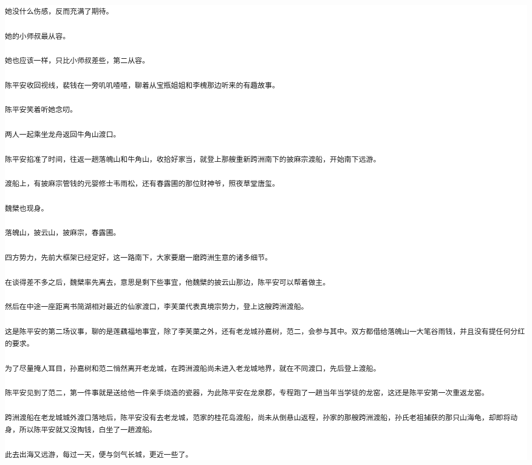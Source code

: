     她没什么伤感，反而充满了期待。

    她的小师叔最从容。

    她也应该一样，只比小师叔差些，第二从容。

    陈平安收回视线，裴钱在一旁叽叽喳喳，聊着从宝瓶姐姐和李槐那边听来的有趣故事。

    陈平安笑着听她念叨。

    两人一起乘坐龙舟返回牛角山渡口。

    陈平安掐准了时间，往返一趟落魄山和牛角山，收拾好家当，就登上那艘重新跨洲南下的披麻宗渡船，开始南下远游。

    渡船上，有披麻宗管钱的元婴修士韦雨松，还有春露圃的那位财神爷，照夜草堂唐玺。

    魏檗也现身。

    落魄山，披云山，披麻宗，春露圃。

    四方势力，先前大框架已经定好，这一路南下，大家要磨一磨跨洲生意的诸多细节。

    在谈得差不多之后，魏檗率先离去，意思是剩下些事宜，他魏檗的披云山那边，陈平安可以帮着做主。

    然后在中途一座距离书简湖相对最近的仙家渡口，李芙蕖代表真境宗势力，登上这艘跨洲渡船。

    这是陈平安的第二场议事，聊的是莲藕福地事宜，除了李芙蕖之外，还有老龙城孙嘉树，范二，会参与其中。双方都借给落魄山一大笔谷雨钱，并且没有提任何分红的要求。

    为了尽量掩人耳目，孙嘉树和范二悄然离开老龙城，在跨洲渡船尚未进入老龙城地界，就在不同渡口，先后登上渡船。

    陈平安见到了范二，第一件事就是送给他一件亲手烧造的瓷器，为此陈平安在龙泉郡，专程跑了一趟当年当学徒的龙窑，这还是陈平安第一次重返龙窑。

    跨洲渡船在老龙城城外渡口落地后，陈平安没有去老龙城，范家的桂花岛渡船，尚未从倒悬山返程，孙家的那艘跨洲渡船，孙氏老祖捕获的那只山海龟，却即将动身，所以陈平安就又没掏钱，白坐了一趟渡船。

    此去出海又远游，每过一天，便与剑气长城，更近一些了。